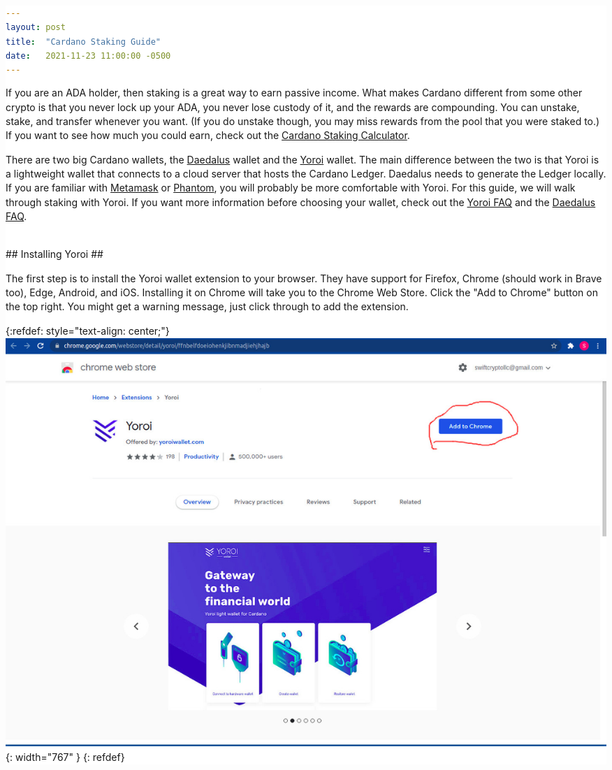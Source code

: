 ```yaml
---
layout: post
title:  "Cardano Staking Guide"
date:   2021-11-23 11:00:00 -0500
---
```

If you are an ADA holder, then staking is a great way to earn passive income.  What makes Cardano different from some other crypto is that you never lock up your ADA, you never lose custody of it, and the rewards are compounding.  You can unstake, stake, and transfer whenever you want.  (If you do unstake though, you may miss rewards from the pool that you were staked to.)  If you want to see how much you could earn, check out the [Cardano Staking Calculator](https://cardano.org/calculator/).

There are two big Cardano wallets, the [Daedalus](https://daedaluswallet.io/) wallet and the [Yoroi](https://yoroi-wallet.com/#/) wallet.  The main difference between the two is that Yoroi is a lightweight wallet that connects to a cloud server that hosts the Cardano Ledger.  Daedalus needs to generate the Ledger locally.  If you are familiar with [Metamask](https://metamask.io/) or [Phantom](https://phantom.app/), you will probably be more comfortable with Yoroi.  For this guide, we will walk through staking with Yoroi.  If you want more information before choosing your wallet, check out the [Yoroi FAQ](https://yoroi-wallet.com/#/faq/1) and the [Daedalus FAQ](https://iohk.zendesk.com/hc/en-us/sections/360002109394-Basic-Use).


<br />
## Installing Yoroi ##

The first step is to install the Yoroi wallet extension to your browser.  They have support for Firefox, Chrome (should work in Brave too), Edge, Android, and iOS.  Installing it on Chrome will take you to the Chrome Web Store.  Click the "Add to Chrome" button on the top right.  You might get a warning message, just click through to add the extension.

{:refdef: style="text-align: center;"}
![Add Yoroi Extension](/img/yoroi/yoroi-add.jpg){: width="767" }
{: refdef}

